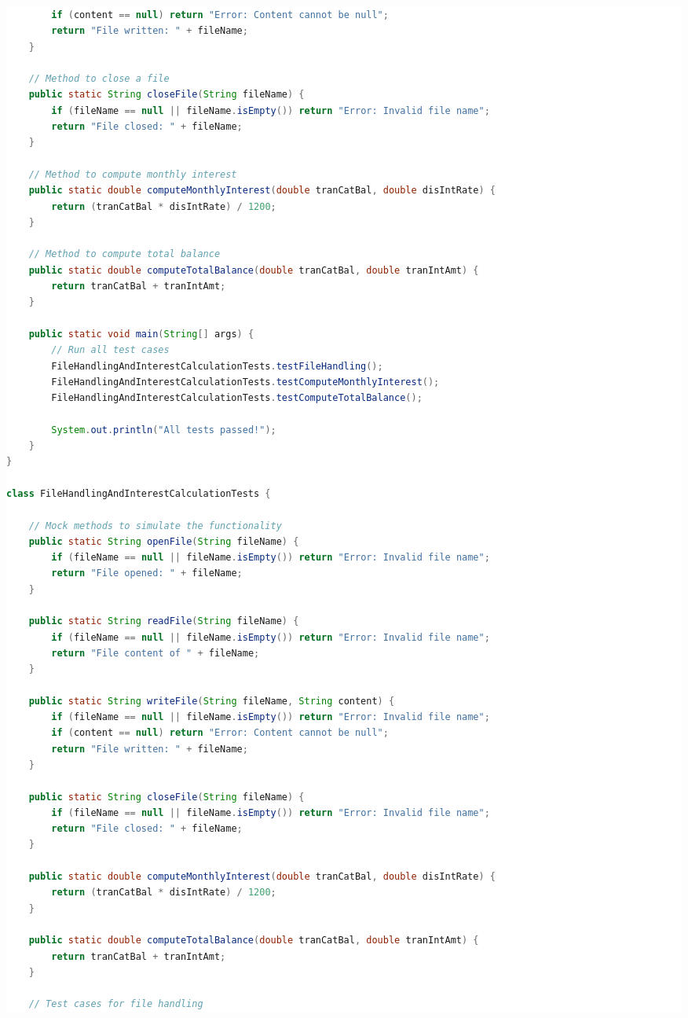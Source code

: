 ```java
        if (content == null) return "Error: Content cannot be null";
        return "File written: " + fileName;
    }

    // Method to close a file
    public static String closeFile(String fileName) {
        if (fileName == null || fileName.isEmpty()) return "Error: Invalid file name";
        return "File closed: " + fileName;
    }

    // Method to compute monthly interest
    public static double computeMonthlyInterest(double tranCatBal, double disIntRate) {
        return (tranCatBal * disIntRate) / 1200;
    }

    // Method to compute total balance
    public static double computeTotalBalance(double tranCatBal, double tranIntAmt) {
        return tranCatBal + tranIntAmt;
    }

    public static void main(String[] args) {
        // Run all test cases
        FileHandlingAndInterestCalculationTests.testFileHandling();
        FileHandlingAndInterestCalculationTests.testComputeMonthlyInterest();
        FileHandlingAndInterestCalculationTests.testComputeTotalBalance();

        System.out.println("All tests passed!");
    }
}

class FileHandlingAndInterestCalculationTests {

    // Mock methods to simulate the functionality
    public static String openFile(String fileName) {
        if (fileName == null || fileName.isEmpty()) return "Error: Invalid file name";
        return "File opened: " + fileName;
    }

    public static String readFile(String fileName) {
        if (fileName == null || fileName.isEmpty()) return "Error: Invalid file name";
        return "File content of " + fileName;
    }

    public static String writeFile(String fileName, String content) {
        if (fileName == null || fileName.isEmpty()) return "Error: Invalid file name";
        if (content == null) return "Error: Content cannot be null";
        return "File written: " + fileName;
    }

    public static String closeFile(String fileName) {
        if (fileName == null || fileName.isEmpty()) return "Error: Invalid file name";
        return "File closed: " + fileName;
    }

    public static double computeMonthlyInterest(double tranCatBal, double disIntRate) {
        return (tranCatBal * disIntRate) / 1200;
    }

    public static double computeTotalBalance(double tranCatBal, double tranIntAmt) {
        return tranCatBal + tranIntAmt;
    }

    // Test cases for file handling
```